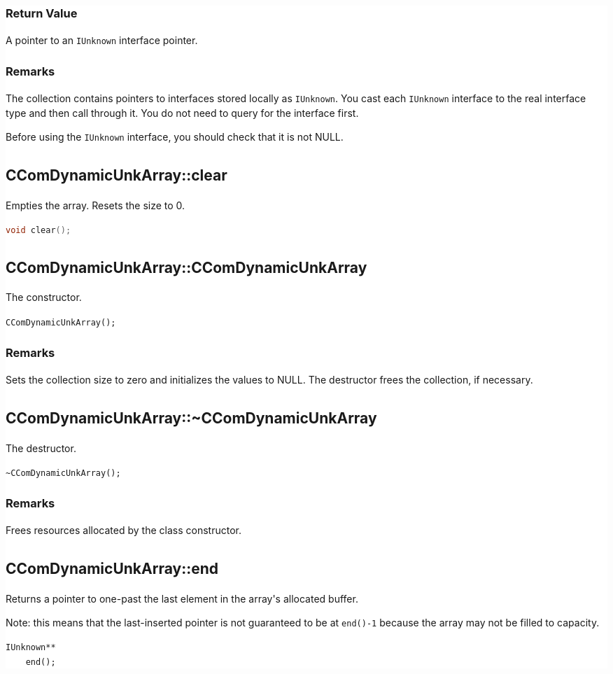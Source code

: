 ### Return Value

A pointer to an `IUnknown` interface pointer.

### Remarks

The collection contains pointers to interfaces stored locally as `IUnknown`. You cast each `IUnknown` interface to the real interface type and then call through it. You do not need to query for the interface first.

Before using the `IUnknown` interface, you should check that it is not NULL.

## <a name="clear"></a> CComDynamicUnkArray::clear

Empties the array. Resets the size to 0.

```cpp
void clear();
```

## <a name="ccomdynamicunkarray"></a> CComDynamicUnkArray::CComDynamicUnkArray

The constructor.

```
CComDynamicUnkArray();
```

### Remarks

Sets the collection size to zero and initializes the values to NULL. The destructor frees the collection, if necessary.

## <a name="dtor"></a> CComDynamicUnkArray::~CComDynamicUnkArray

The destructor.

```
~CComDynamicUnkArray();
```

### Remarks

Frees resources allocated by the class constructor.

## <a name="end"></a> CComDynamicUnkArray::end

Returns a pointer to one-past the last element in the array's allocated buffer.

Note: this means that the last-inserted pointer is not guaranteed to be at `end()-1` because the array may not be filled to capacity.

```
IUnknown**
    end();
```
